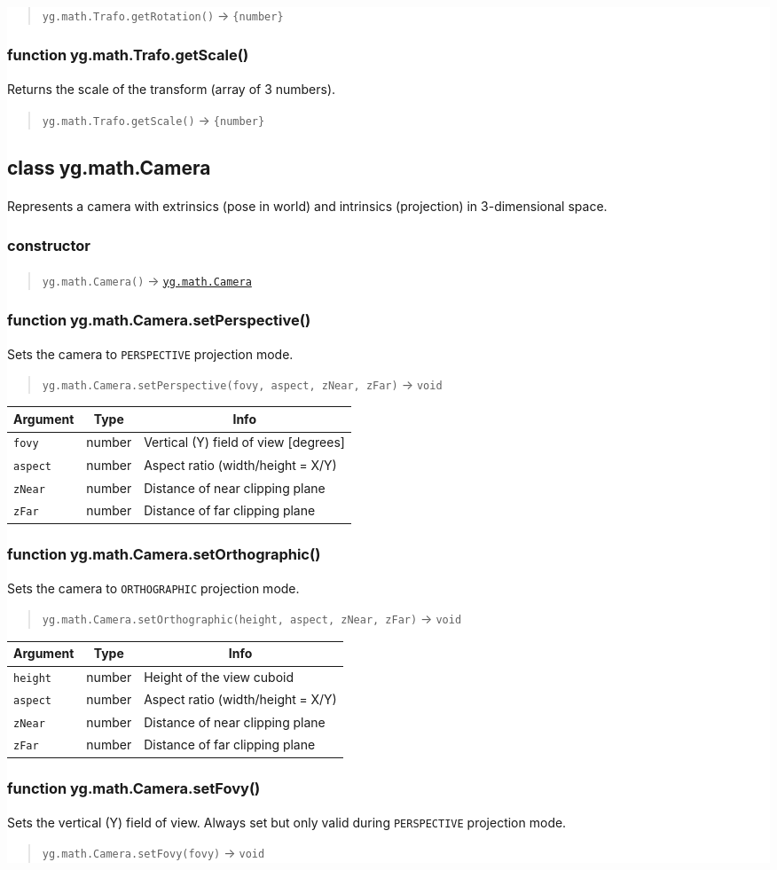 > `yg.math.Trafo.getRotation()` -> `{number}`

### function yg.math.Trafo.getScale()

Returns the scale of the transform (array of 3 numbers).

> `yg.math.Trafo.getScale()` -> `{number}`

## class yg.math.Camera

Represents a camera with extrinsics (pose in world) and intrinsics (projection) in 3-dimensional space.

### constructor

> `yg.math.Camera()` -> [`yg.math.Camera`](#class-ygmathcamera)

### function yg.math.Camera.setPerspective()

Sets the camera to `PERSPECTIVE` projection mode.

> `yg.math.Camera.setPerspective(fovy, aspect, zNear, zFar)` -> `void`

| Argument | Type   | Info                                 |
| -------- | ------ | ------------------------------------ |
| `fovy`   | number | Vertical (Y) field of view [degrees] |
| `aspect` | number | Aspect ratio (width/height = X/Y)    |
| `zNear`  | number | Distance of near clipping plane      |
| `zFar`   | number | Distance of far clipping plane       |

### function yg.math.Camera.setOrthographic()

Sets the camera to `ORTHOGRAPHIC` projection mode.

> `yg.math.Camera.setOrthographic(height, aspect, zNear, zFar)` -> `void`

| Argument | Type   | Info                              |
| -------- | ------ | --------------------------------- |
| `height` | number | Height of the view cuboid         |
| `aspect` | number | Aspect ratio (width/height = X/Y) |
| `zNear`  | number | Distance of near clipping plane   |
| `zFar`   | number | Distance of far clipping plane    |

### function yg.math.Camera.setFovy()

Sets the vertical (Y) field of view. Always set but only valid during `PERSPECTIVE` projection mode.

> `yg.math.Camera.setFovy(fovy)` -> `void`
